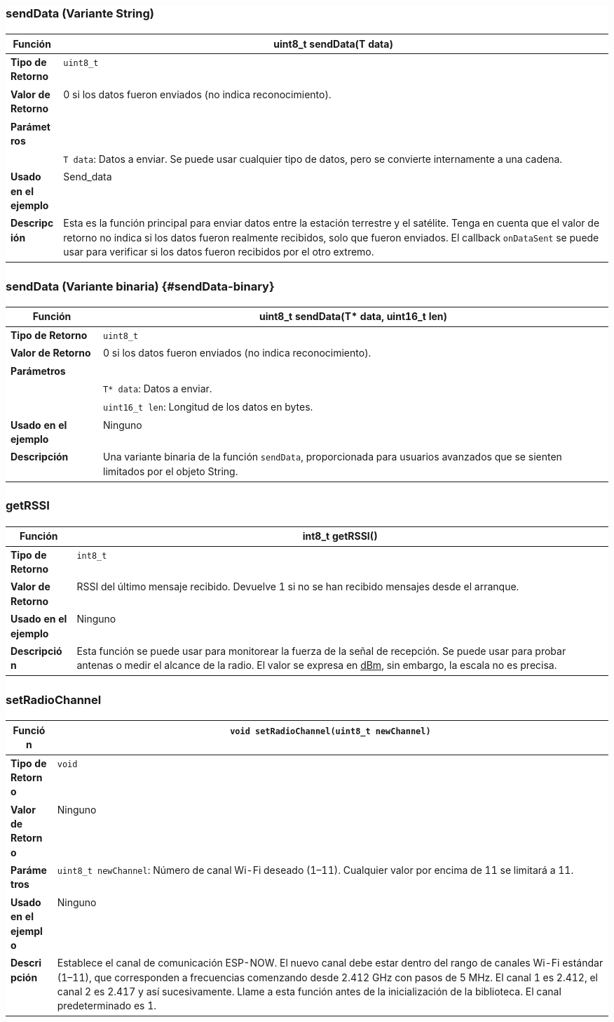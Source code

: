### sendData (Variante String)

| Función              | uint8_t sendData(T data)                                      |
|----------------------|--------------------------------------------------------------------|
| **Tipo de Retorno**  | `uint8_t`                                                          |
| **Valor de Retorno** | 0 si los datos fueron enviados (no indica reconocimiento).         |
| **Parámetros**       |                                                                    |
|                      | `T data`: Datos a enviar. Se puede usar cualquier tipo de datos, pero se convierte internamente a una cadena.                  |
| **Usado en el ejemplo** | Send_data                                             |
| **Descripción**      | Esta es la función principal para enviar datos entre la estación terrestre y el satélite. Tenga en cuenta que el valor de retorno no indica si los datos fueron realmente recibidos, solo que fueron enviados. El callback `onDataSent` se puede usar para verificar si los datos fueron recibidos por el otro extremo. |

### sendData (Variante binaria) {#sendData-binary}

| Función              | uint8_t sendData(T* data, uint16_t len)                        |
|----------------------|--------------------------------------------------------------------|
| **Tipo de Retorno**  | `uint8_t`                                                          |
| **Valor de Retorno** | 0 si los datos fueron enviados (no indica reconocimiento).         |
| **Parámetros**       |                                                                    |
|                      | `T* data`: Datos a enviar.                    |
|                      | `uint16_t len`: Longitud de los datos en bytes.                      |
| **Usado en el ejemplo** | Ninguno                                                 |
| **Descripción**      | Una variante binaria de la función `sendData`, proporcionada para usuarios avanzados que se sienten limitados por el objeto String. |

### getRSSI

| Función              | int8_t getRSSI()          |
|----------------------|--------------------------------------------------------------------|
| **Tipo de Retorno**  | `int8_t`                                                          |
| **Valor de Retorno** | RSSI del último mensaje recibido. Devuelve 1 si no se han recibido mensajes desde el arranque.                           |
| **Usado en el ejemplo** | Ninguno                                                  |
| **Descripción**      | Esta función se puede usar para monitorear la fuerza de la señal de recepción. Se puede usar para probar antenas o medir el alcance de la radio. El valor se expresa en [dBm](https://en.wikipedia.org/wiki/DBm), sin embargo, la escala no es precisa. 

### setRadioChannel

| Función              | `void setRadioChannel(uint8_t newChannel)`                       |
|----------------------|------------------------------------------------------------------|
| **Tipo de Retorno**  | `void`                                                          |
| **Valor de Retorno** | Ninguno                                                          |
| **Parámetros**       | `uint8_t newChannel`: Número de canal Wi-Fi deseado (1–11). Cualquier valor por encima de 11 se limitará a 11. |
| **Usado en el ejemplo** | Ninguno                                                      |
| **Descripción**      | Establece el canal de comunicación ESP-NOW. El nuevo canal debe estar dentro del rango de canales Wi-Fi estándar (1–11), que corresponden a frecuencias comenzando desde 2.412 GHz con pasos de 5 MHz. El canal 1 es 2.412, el canal 2 es 2.417 y así sucesivamente. Llame a esta función antes de la inicialización de la biblioteca. El canal predeterminado es 1. |
